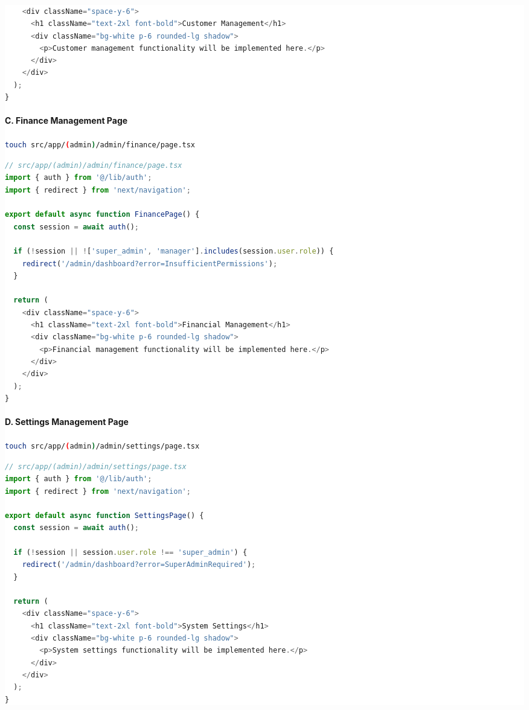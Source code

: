 ```typescript
    <div className="space-y-6">
      <h1 className="text-2xl font-bold">Customer Management</h1>
      <div className="bg-white p-6 rounded-lg shadow">
        <p>Customer management functionality will be implemented here.</p>
      </div>
    </div>
  );
}
```

#### C. Finance Management Page
```bash
touch src/app/(admin)/admin/finance/page.tsx
```

```typescript
// src/app/(admin)/admin/finance/page.tsx
import { auth } from '@/lib/auth';
import { redirect } from 'next/navigation';

export default async function FinancePage() {
  const session = await auth();
  
  if (!session || !['super_admin', 'manager'].includes(session.user.role)) {
    redirect('/admin/dashboard?error=InsufficientPermissions');
  }

  return (
    <div className="space-y-6">
      <h1 className="text-2xl font-bold">Financial Management</h1>
      <div className="bg-white p-6 rounded-lg shadow">
        <p>Financial management functionality will be implemented here.</p>
      </div>
    </div>
  );
}
```

#### D. Settings Management Page
```bash
touch src/app/(admin)/admin/settings/page.tsx
```

```typescript
// src/app/(admin)/admin/settings/page.tsx
import { auth } from '@/lib/auth';
import { redirect } from 'next/navigation';

export default async function SettingsPage() {
  const session = await auth();
  
  if (!session || session.user.role !== 'super_admin') {
    redirect('/admin/dashboard?error=SuperAdminRequired');
  }

  return (
    <div className="space-y-6">
      <h1 className="text-2xl font-bold">System Settings</h1>
      <div className="bg-white p-6 rounded-lg shadow">
        <p>System settings functionality will be implemented here.</p>
      </div>
    </div>
  );
}
```
